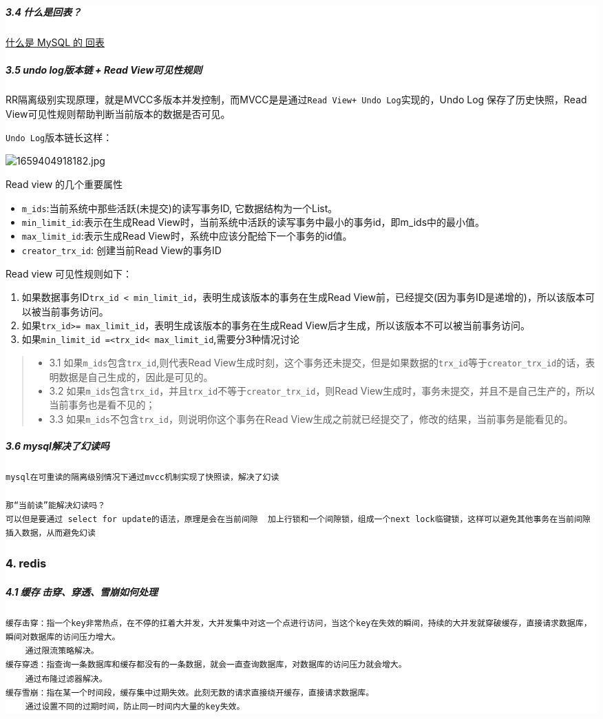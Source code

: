 

##### 3.4 什么是回表？

[什么是 MySQL 的 回表](https://blog.csdn.net/firstcode666/article/details/123369219)



##### 3.5 undo log版本链 + Read View可见性规则

RR隔离级别实现原理，就是MVCC多版本并发控制，而MVCC是是通过`Read View+ Undo Log`实现的，Undo Log 保存了历史快照，Read View可见性规则帮助判断当前版本的数据是否可见。

`Undo Log`版本链长这样：

![1659404918182.jpg](./images/1659404918182.jpg)

Read view 的几个重要属性

- `m_ids`:当前系统中那些活跃(未提交)的读写事务ID, 它数据结构为一个List。
- `min_limit_id`:表示在生成Read View时，当前系统中活跃的读写事务中最小的事务id，即m_ids中的最小值。
- `max_limit_id`:表示生成Read View时，系统中应该分配给下一个事务的id值。
- `creator_trx_id`: 创建当前Read View的事务ID

Read view 可见性规则如下：

1. 如果数据事务ID`trx_id < min_limit_id`，表明生成该版本的事务在生成Read View前，已经提交(因为事务ID是递增的)，所以该版本可以被当前事务访问。
2. 如果`trx_id>= max_limit_id`，表明生成该版本的事务在生成Read View后才生成，所以该版本不可以被当前事务访问。
3. 如果`min_limit_id =<trx_id< max_limit_id`,需要分3种情况讨论

> - 3.1 如果`m_ids`包含`trx_id`,则代表Read View生成时刻，这个事务还未提交，但是如果数据的`trx_id`等于`creator_trx_id`的话，表明数据是自己生成的，因此是可见的。
> - 3.2 如果`m_ids`包含`trx_id`，并且`trx_id`不等于`creator_trx_id`，则Read View生成时，事务未提交，并且不是自己生产的，所以当前事务也是看不见的；
> - 3.3 如果`m_ids`不包含`trx_id`，则说明你这个事务在Read View生成之前就已经提交了，修改的结果，当前事务是能看见的。



##### 3.6 mysql解决了幻读吗

```shell
mysql在可重读的隔离级别情况下通过mvcc机制实现了快照读，解决了幻读

那“当前读”能解决幻读吗？
可以但是要通过 select for update的语法，原理是会在当前间隙  加上行锁和一个间隙锁，组成一个next lock临键锁，这样可以避免其他事务在当前间隙插入数据，从而避免幻读
```





### 4. redis

##### 4.1 缓存 击穿、穿透、雪崩如何处理

```shell
缓存击穿：指一个key非常热点，在不停的扛着大并发，大并发集中对这一个点进行访问，当这个key在失效的瞬间，持续的大并发就穿破缓存，直接请求数据库，瞬间对数据库的访问压力增大。
	通过限流策略解决。
缓存穿透：指查询一条数据库和缓存都没有的一条数据，就会一直查询数据库，对数据库的访问压力就会增大。
	通过布隆过滤器解决。
缓存雪崩：指在某一个时间段，缓存集中过期失效。此刻无数的请求直接绕开缓存，直接请求数据库。
	通过设置不同的过期时间，防止同一时间内大量的key失效。
```

